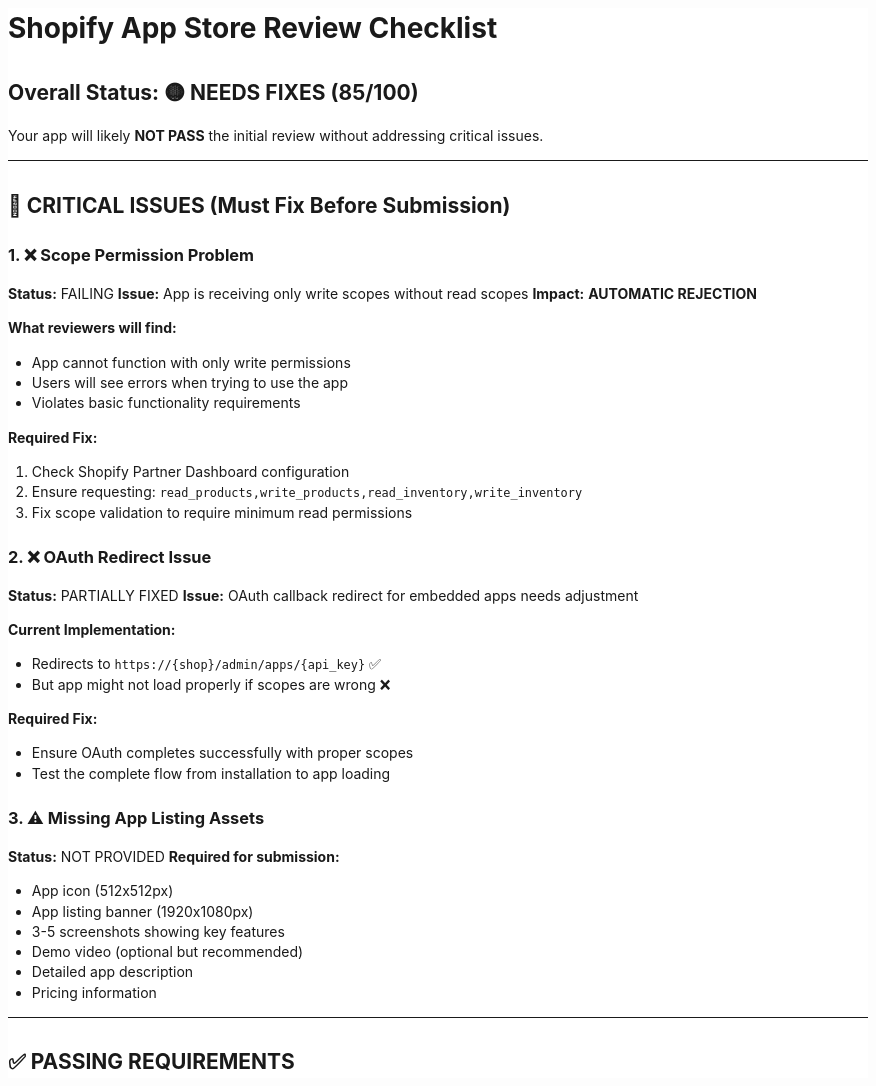 # Shopify App Store Review Checklist

## Overall Status: 🟡 **NEEDS FIXES** (85/100)

Your app will likely **NOT PASS** the initial review without addressing critical issues.

---

## 🔴 CRITICAL ISSUES (Must Fix Before Submission)

### 1. ❌ **Scope Permission Problem**
**Status:** FAILING
**Issue:** App is receiving only write scopes without read scopes
**Impact:** **AUTOMATIC REJECTION**

**What reviewers will find:**
- App cannot function with only write permissions
- Users will see errors when trying to use the app
- Violates basic functionality requirements

**Required Fix:**
1. Check Shopify Partner Dashboard configuration
2. Ensure requesting: `read_products,write_products,read_inventory,write_inventory`
3. Fix scope validation to require minimum read permissions

### 2. ❌ **OAuth Redirect Issue**
**Status:** PARTIALLY FIXED
**Issue:** OAuth callback redirect for embedded apps needs adjustment

**Current Implementation:**
- Redirects to `https://{shop}/admin/apps/{api_key}` ✅
- But app might not load properly if scopes are wrong ❌

**Required Fix:**
- Ensure OAuth completes successfully with proper scopes
- Test the complete flow from installation to app loading

### 3. ⚠️ **Missing App Listing Assets**
**Status:** NOT PROVIDED
**Required for submission:**
- App icon (512x512px)
- App listing banner (1920x1080px)
- 3-5 screenshots showing key features
- Demo video (optional but recommended)
- Detailed app description
- Pricing information

---

## ✅ PASSING REQUIREMENTS
